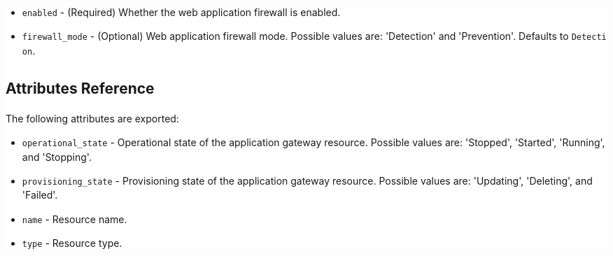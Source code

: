 * `enabled` - (Required) Whether the web application firewall is enabled.

* `firewall_mode` - (Optional) Web application firewall mode. Possible values are: 'Detection' and 'Prevention'. Defaults to `Detection`.

## Attributes Reference

The following attributes are exported:

* `operational_state` - Operational state of the application gateway resource. Possible values are: 'Stopped', 'Started', 'Running', and 'Stopping'.

* `provisioning_state` - Provisioning state of the application gateway resource. Possible values are: 'Updating', 'Deleting', and 'Failed'.

* `name` - Resource name.

* `type` - Resource type.
